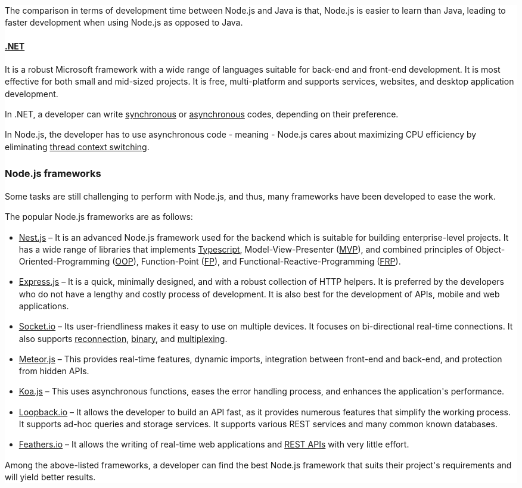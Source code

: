 The comparison in terms of development time between Node.js and Java is that, Node.js is easier to learn than Java, leading to faster development when using Node.js as opposed to Java.

#### [.NET](https://dotnet.microsoft.com/)
It is a robust Microsoft framework with a wide range of languages suitable for back-end and front-end development. It is most effective for both small and mid-sized projects. It is free, multi-platform and supports services, websites, and desktop application development.

In .NET, a developer can write [synchronous](https://adrianmejia.com/asynchronous-vs-synchronous-handling-concurrency-in-javascript/) or [asynchronous](https://eloquentjavascript.net/11_async.html) codes, depending on their preference.

In Node.js, the developer has to use asynchronous code - meaning - Node.js cares about maximizing CPU efficiency by eliminating [thread context switching](https://users.cs.duke.edu/~narten/110/nachos/main/node13.html).

### Node.js frameworks
Some tasks are still challenging to perform with Node.js, and thus, many frameworks have been developed to ease the work.

The popular Node.js frameworks are as follows:
- [Nest.js](https://docs.nestjs.com/) – It is an advanced Node.js framework used for the backend which is suitable for building enterprise-level projects. It has a wide range of libraries that implements [Typescript](https://www.typescriptlang.org/docs/handbook/typescript-in-5-minutes.html), Model-View-Presenter ([MVP](https://medium.com/@anshul.vyas380/model-view-presenter-b7ece803203c)), and combined principles of Object-Oriented-Programming ([OOP](https://www.educative.io/blog/object-oriented-programming)), Function-Point ([FP](https://www.javatpoint.com/software-engineering-functional-point-fp-analysis)), and Functional-Reactive-Programming ([FRP](https://modernweb.com/functional-reactive-programming-in-javascript/)).

- [Express.js](https://expressjs.com/) – It is a quick, minimally designed, and with a robust collection of HTTP helpers. It is preferred by the developers who do not have a lengthy and costly process of development. It is also best for the development of APIs, mobile and web applications.

- [Socket.io](https://socket.io/get-started/) – Its user-friendliness makes it easy to use on multiple devices. It focuses on bi-directional real-time connections. It also supports [reconnection](https://www.npmjs.com/package/reconnecting-websocket), [binary](https://blog.takeer.com/streaming-binary-data-using-socket-io/), and [multiplexing](https://searchnetworking.techtarget.com/definition/multiplexing).

- [Meteor.js](https://guide.meteor.com/) – This provides real-time features, dynamic imports, integration between front-end and back-end, and protection from hidden APIs.

- [Koa.js](https://koajs.com/#introduction) – This uses asynchronous functions, eases the error handling process, and enhances the application's performance.

- [Loopback.io](https://loopback.io/doc/en/lb4/) – It allows the developer to build an API fast, as it provides numerous features that simplify the working process. It supports ad-hoc queries and storage services. It supports various REST services and many common known databases.

- [Feathers.io](https://docs.feathersjs.com/guides/) – It allows the writing of real-time web applications and [REST APIs](https://restfulapi.net/) with very little effort.

Among the above-listed frameworks, a developer can find the best Node.js framework that suits their project's requirements and will yield better results.

